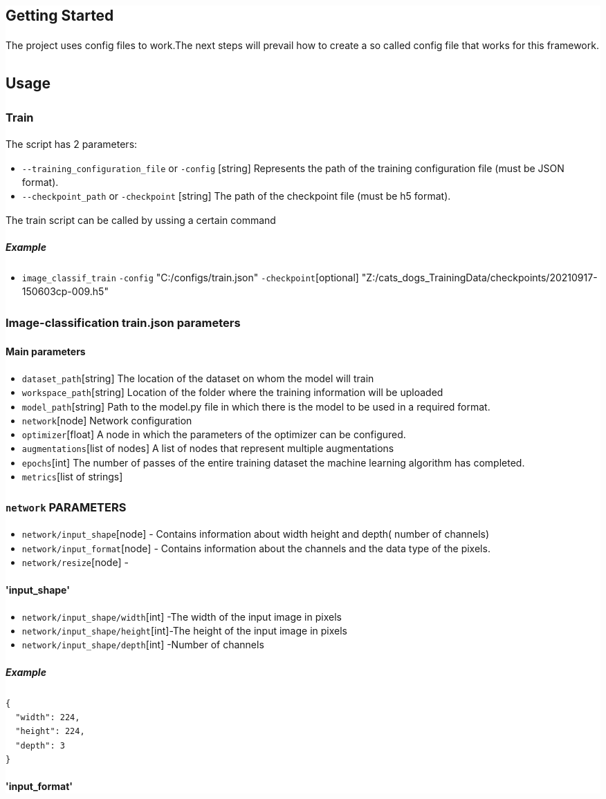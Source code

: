 ## Getting Started

The project uses config files to work.The next steps will prevail how to create a so called config file that works for this framework.


## Usage

### Train
The script has 2 parameters:
- `--training_configuration_file` or `-config`    [string] Represents the path of the training configuration file (must be JSON format).
- `--checkpoint_path` or `-checkpoint`    [string] The path of the checkpoint file (must be h5 format).


The train script can be called by ussing a certain command
##### Example

- `image_classif_train` `-config` "C:/configs/train.json" `-checkpoint`[optional] "Z:/cats_dogs_TrainingData/checkpoints/20210917-150603cp-009.h5"


### Image-classification train.json parameters

#### Main parameters
- `dataset_path`[string] The location of the dataset on whom the model will train 
- `workspace_path`[string] Location of the folder where the training information will be uploaded
- `model_path`[string] Path to the model.py file in which there is the model to be used in a required format.
- `network`[node] Network configuration
- `optimizer`[float] A node in which the parameters of the optimizer can be configured.
- `augmentations`[list of nodes] A list of nodes that represent multiple augmentations
- `epochs`[int] The number of passes of the entire training dataset the machine learning algorithm has completed.
- `metrics`[list of strings] 


### `network` PARAMETERS

- `network/input_shape`[node] - Contains information about width height and depth( number of channels)
- `network/input_format`[node] - Contains information about the channels and the data type of the pixels.
- `network/resize`[node] - 

#### 'input_shape' 

- `network/input_shape/width`[int] -The width of the input image in pixels 
- `network/input_shape/height`[int]-The height of the input image in pixels 
- `network/input_shape/depth`[int] -Number of channels 

##### Example
```
{
  "width": 224,
  "height": 224,
  "depth": 3
}
```
#### 'input_format' 
